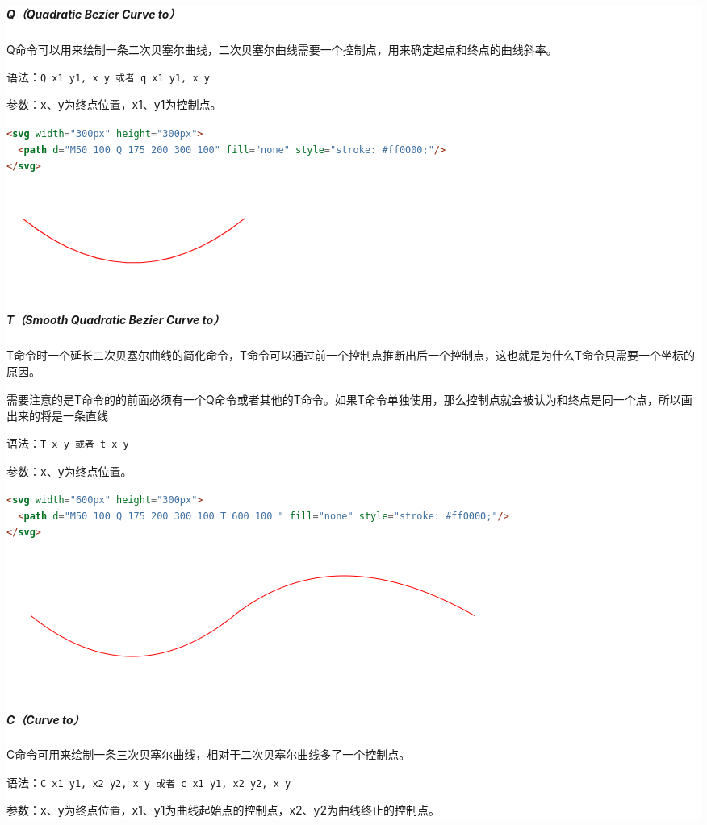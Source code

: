 ##### Q（Quadratic Bezier Curve to）

Q命令可以用来绘制一条二次贝塞尔曲线，二次贝塞尔曲线需要一个控制点，用来确定起点和终点的曲线斜率。

语法：`Q x1 y1, x y 或者 q x1 y1, x y`

参数：x、y为终点位置，x1、y1为控制点。

```html
<svg width="300px" height="300px">
  <path d="M50 100 Q 175 200 300 100" fill="none" style="stroke: #ff0000;"/>
</svg>
```

![](../img/qsvg.png)

##### T（Smooth Quadratic Bezier Curve to）

T命令时一个延长二次贝塞尔曲线的简化命令，T命令可以通过前一个控制点推断出后一个控制点，这也就是为什么T命令只需要一个坐标的原因。

需要注意的是T命令的的前面必须有一个Q命令或者其他的T命令。如果T命令单独使用，那么控制点就会被认为和终点是同一个点，所以画出来的将是一条直线

语法：`T x y 或者 t x y`

参数：x、y为终点位置。

```html
<svg width="600px" height="300px">
  <path d="M50 100 Q 175 200 300 100 T 600 100 " fill="none" style="stroke: #ff0000;"/>
</svg>
```

![](../img/tsvg.png)

##### C（Curve to）

C命令可用来绘制一条三次贝塞尔曲线，相对于二次贝塞尔曲线多了一个控制点。

语法：`C x1 y1, x2 y2, x y 或者 c x1 y1, x2 y2, x y`

参数：x、y为终点位置，x1、y1为曲线起始点的控制点，x2、y2为曲线终止的控制点。
